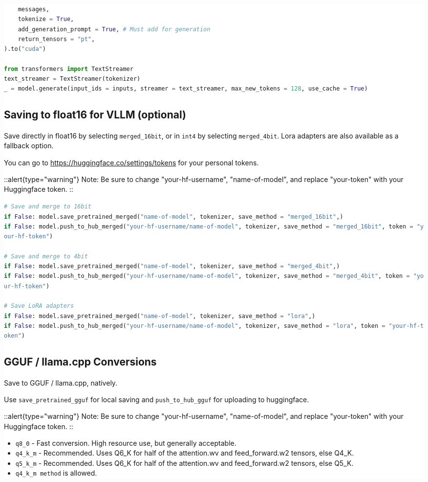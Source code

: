 ```python
    messages,
    tokenize = True,
    add_generation_prompt = True, # Must add for generation
    return_tensors = "pt",
).to("cuda")

from transformers import TextStreamer
text_streamer = TextStreamer(tokenizer)
_ = model.generate(input_ids = inputs, streamer = text_streamer, max_new_tokens = 128, use_cache = True)
```

## Saving to float16 for VLLM (optional)

Save directly in float16 by selecting `merged_16bit`, or in `int4` by selecting `merged_4bit`. Lora adapters are also available as a fallback option. 

You can go to https://huggingface.co/settings/tokens for your personal tokens.

::alert{type="warning"}
Note: Be sure to change "your-hf-username", "name-of-model", and replace "your-token" with your Huggingface token.
::

```python
# Save and merge to 16bit
if False: model.save_pretrained_merged("name-of-model", tokenizer, save_method = "merged_16bit",)
if False: model.push_to_hub_merged("your-hf-username/name-of-model", tokenizer, save_method = "merged_16bit", token = "your-hf-token")

# Save and merge to 4bit
if False: model.save_pretrained_merged("name-of-model", tokenizer, save_method = "merged_4bit",)
if False: model.push_to_hub_merged("your-hf-username/name-of-model", tokenizer, save_method = "merged_4bit", token = "your-hf-token")

# Save LoRA adapters
if False: model.save_pretrained_merged("name-of-model", tokenizer, save_method = "lora",)
if False: model.push_to_hub_merged("your-hf-username/name-of-model", tokenizer, save_method = "lora", token = "your-hf-token")
```

## GGUF / llama.cpp Conversions

Save to GGUF / llama.cpp, natively. 

Use `save_pretrained_gguf` for local saving and `push_to_hub_gguf` for uploading to huggingface.

::alert{type="warning"}
Note: Be sure to change "your-hf-username", "name-of-model", and replace "your-token" with your Huggingface token.
::

- `q8_0` - Fast conversion. High resource use, but generally acceptable.
- `q4_k_m` - Recommended. Uses Q6_K for half of the attention.wv and feed_forward.w2 tensors, else Q4_K.
- `q5_k_m` - Recommended. Uses Q6_K for half of the attention.wv and feed_forward.w2 tensors, else Q5_K.
- `q4_k_m method` is allowed. 

